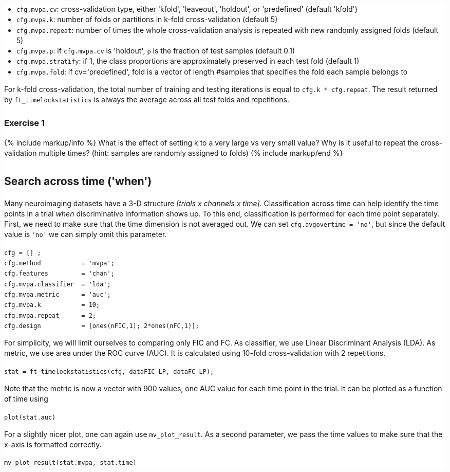 - `cfg.mvpa.cv`: cross-validation type, either 'kfold', 'leaveout', 'holdout', or 'predefined' (default 'kfold')
- `cfg.mvpa.k`: number of folds or partitions in k-fold cross-validation (default 5)
- `cfg.mvpa.repeat`: number of times the whole cross-validation analysis is repeated with new randomly assigned folds (default 5)
- `cfg.mvpa.p`: if `cfg.mvpa.cv` is 'holdout', `p` is the fraction of test samples (default 0.1)
- `cfg.mvpa.stratify`: if 1, the class proportions are approximately preserved in each test fold (default 1)
- `cfg.mvpa.fold`: if cv='predefined', fold is a vector of length #samples that specifies the fold each sample belongs to

For k-fold cross-validation, the total number of training and testing iterations is equal to `cfg.k * cfg.repeat`. The result returned by `ft_timelockstatistics` is always the average across all test folds and repetitions.

### Exercise 1

{% include markup/info %}
What is the effect of setting k to a very large vs very small value? Why is it
useful to repeat the cross-validation multiple times? (hint: samples are randomly assigned to folds)
{% include markup/end %}

## Search across time ('when')

Many neuroimaging datasets have a 3-D structure _[trials x channels x time]_. Classification across time can help identify the time points in a trial _when_ discriminative information shows up. To this end, classification is performed for each time point separately. First, we need to make sure that the time dimension is not averaged out. We can set `cfg.avgovertime = 'no'`, but since the default value is `'no'` we can simply omit this parameter.

    cfg = [] ;  
    cfg.method           = 'mvpa';
    cfg.features         = 'chan';
    cfg.mvpa.classifier  = 'lda';
    cfg.mvpa.metric      = 'auc';
    cfg.mvpa.k           = 10;
    cfg.mvpa.repeat      = 2;
    cfg.design           = [ones(nFIC,1); 2*ones(nFC,1)];

For simplicity, we will limit ourselves to comparing only FIC and FC. As classifier, we use Linear Discriminant Analysis (LDA). As metric, we use area under the ROC curve (AUC). It is calculated using 10-fold cross-validation with 2 repetitions.

    stat = ft_timelockstatistics(cfg, dataFIC_LP, dataFC_LP);

Note that the metric is now a vector with 900 values, one AUC value for each time point in the trial. It can be plotted as a function of time using

    plot(stat.auc)

For a slightly nicer plot, one can again use `mv_plot_result`. As a second parameter, we pass the time values to make sure that the x-axis is formatted correctly.

    mv_plot_result(stat.mvpa, stat.time)
